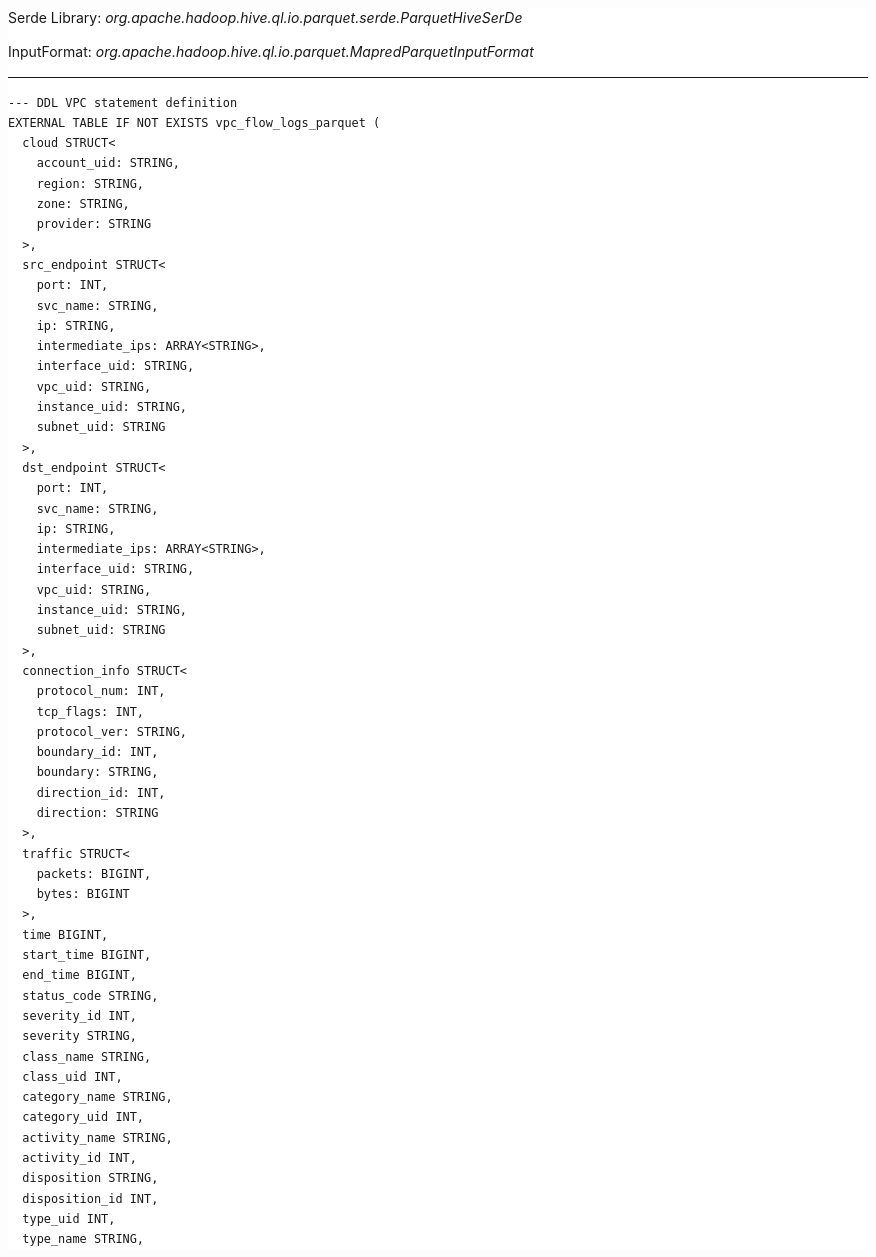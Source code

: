 Serde Library:
*org.apache.hadoop.hive.ql.io.parquet.serde.ParquetHiveSerDe*

InputFormat:
*org.apache.hadoop.hive.ql.io.parquet.MapredParquetInputFormat*
* * *

```
--- DDL VPC statement definition
EXTERNAL TABLE IF NOT EXISTS vpc_flow_logs_parquet (
  cloud STRUCT<
    account_uid: STRING, 
    region: STRING, 
    zone: STRING, 
    provider: STRING
  >,
  src_endpoint STRUCT<
    port: INT, 
    svc_name: STRING, 
    ip: STRING, 
    intermediate_ips: ARRAY<STRING>, 
    interface_uid: STRING, 
    vpc_uid: STRING, 
    instance_uid: STRING, 
    subnet_uid: STRING
  >,
  dst_endpoint STRUCT<
    port: INT, 
    svc_name: STRING, 
    ip: STRING, 
    intermediate_ips: ARRAY<STRING>, 
    interface_uid: STRING, 
    vpc_uid: STRING, 
    instance_uid: STRING, 
    subnet_uid: STRING
  >,
  connection_info STRUCT<
    protocol_num: INT, 
    tcp_flags: INT, 
    protocol_ver: STRING, 
    boundary_id: INT, 
    boundary: STRING, 
    direction_id: INT, 
    direction: STRING
  >,
  traffic STRUCT<
    packets: BIGINT, 
    bytes: BIGINT
  >,
  time BIGINT,
  start_time BIGINT,
  end_time BIGINT,
  status_code STRING,
  severity_id INT,
  severity STRING,
  class_name STRING,
  class_uid INT,
  category_name STRING,
  category_uid INT,
  activity_name STRING,
  activity_id INT,
  disposition STRING,
  disposition_id INT,
  type_uid INT,
  type_name STRING,
```